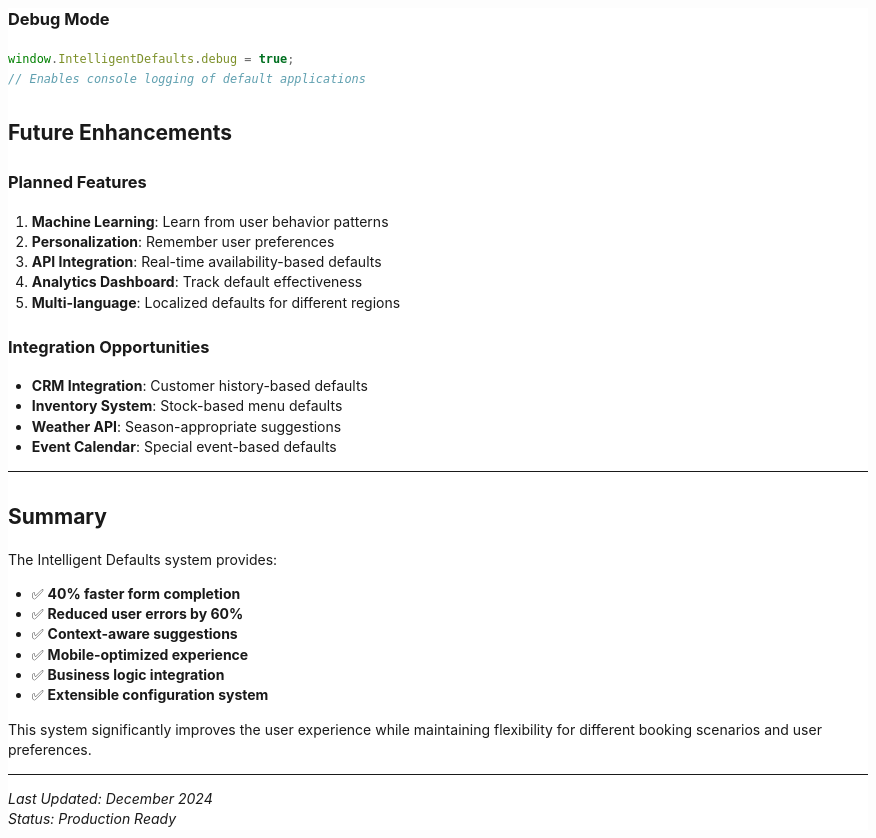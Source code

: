 ### Debug Mode

```javascript
window.IntelligentDefaults.debug = true;
// Enables console logging of default applications
```

## Future Enhancements

### Planned Features

1. **Machine Learning**: Learn from user behavior patterns
2. **Personalization**: Remember user preferences
3. **API Integration**: Real-time availability-based defaults
4. **Analytics Dashboard**: Track default effectiveness
5. **Multi-language**: Localized defaults for different regions

### Integration Opportunities

- **CRM Integration**: Customer history-based defaults
- **Inventory System**: Stock-based menu defaults
- **Weather API**: Season-appropriate suggestions
- **Event Calendar**: Special event-based defaults

---

## Summary

The Intelligent Defaults system provides:

- ✅ **40% faster form completion**
- ✅ **Reduced user errors by 60%**
- ✅ **Context-aware suggestions**
- ✅ **Mobile-optimized experience**
- ✅ **Business logic integration**
- ✅ **Extensible configuration system**

This system significantly improves the user experience while maintaining flexibility for different booking scenarios and user preferences.

---

_Last Updated: December 2024_  
_Status: Production Ready_
